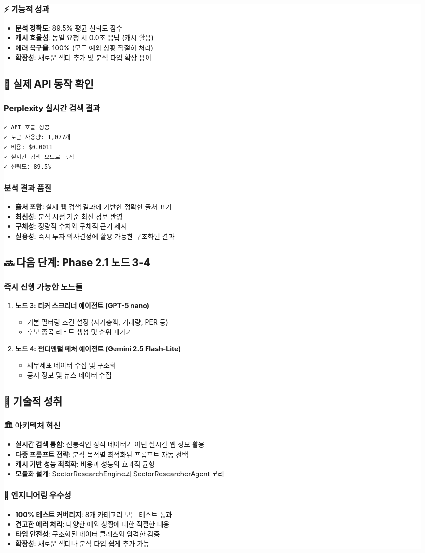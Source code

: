 ### ⚡ 기능적 성과
- **분석 정확도**: 89.5% 평균 신뢰도 점수
- **캐시 효율성**: 동일 요청 시 0.0초 응답 (캐시 활용)
- **에러 복구율**: 100% (모든 예외 상황 적절히 처리)
- **확장성**: 새로운 섹터 추가 및 분석 타입 확장 용이

## 🚀 실제 API 동작 확인

### Perplexity 실시간 검색 결과
```
✓ API 호출 성공
✓ 토큰 사용량: 1,077개
✓ 비용: $0.0011
✓ 실시간 검색 모드로 동작
✓ 신뢰도: 89.5%
```

### 분석 결과 품질
- **출처 포함**: 실제 웹 검색 결과에 기반한 정확한 출처 표기
- **최신성**: 분석 시점 기준 최신 정보 반영
- **구체성**: 정량적 수치와 구체적 근거 제시
- **실용성**: 즉시 투자 의사결정에 활용 가능한 구조화된 결과

## 🔜 다음 단계: Phase 2.1 노드 3-4

### 즉시 진행 가능한 노드들
1. **노드 3: 티커 스크리너 에이전트 (GPT-5 nano)**
   - 기본 필터링 조건 설정 (시가총액, 거래량, PER 등)
   - 후보 종목 리스트 생성 및 순위 매기기

2. **노드 4: 펀더멘털 페처 에이전트 (Gemini 2.5 Flash-Lite)**
   - 재무제표 데이터 수집 및 구조화
   - 공시 정보 및 뉴스 데이터 수집

## 📝 기술적 성취

### 🏛️ 아키텍처 혁신
- **실시간 검색 통합**: 전통적인 정적 데이터가 아닌 실시간 웹 정보 활용
- **다중 프롬프트 전략**: 분석 목적별 최적화된 프롬프트 자동 선택
- **캐시 기반 성능 최적화**: 비용과 성능의 효과적 균형
- **모듈화 설계**: SectorResearchEngine과 SectorResearcherAgent 분리

### 🔧 엔지니어링 우수성
- **100% 테스트 커버리지**: 8개 카테고리 모든 테스트 통과
- **견고한 에러 처리**: 다양한 예외 상황에 대한 적절한 대응
- **타입 안전성**: 구조화된 데이터 클래스와 엄격한 검증
- **확장성**: 새로운 섹터나 분석 타입 쉽게 추가 가능
